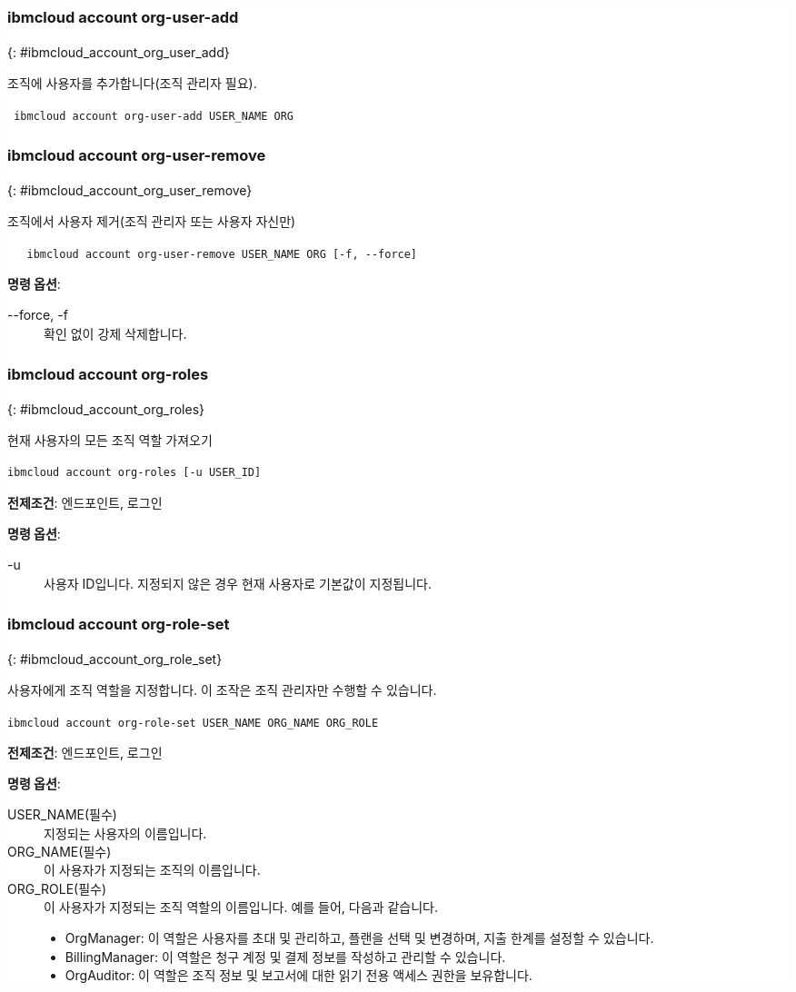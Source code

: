 ### ibmcloud account org-user-add
{: #ibmcloud_account_org_user_add}

조직에 사용자를 추가합니다(조직 관리자 필요).

```
 ibmcloud account org-user-add USER_NAME ORG
```

### ibmcloud account org-user-remove
{: #ibmcloud_account_org_user_remove}

조직에서 사용자 제거(조직 관리자 또는 사용자 자신만)

```
   ibmcloud account org-user-remove USER_NAME ORG [-f, --force]
```

<strong>명령 옵션</strong>:
<dl>
<dt>--force, -f</dt>
<dd>확인 없이 강제 삭제합니다.</dd>
</dl>

### ibmcloud account org-roles
{: #ibmcloud_account_org_roles}

현재 사용자의 모든 조직 역할 가져오기

```
ibmcloud account org-roles [-u USER_ID]
```

<strong>전제조건</strong>: 엔드포인트, 로그인

<strong>명령 옵션</strong>:
  <dl>
   <dt>-u</dt>
   <dd>사용자 ID입니다. 지정되지 않은 경우 현재 사용자로 기본값이 지정됩니다.</dd>
  </dl>

### ibmcloud account org-role-set
{: #ibmcloud_account_org_role_set}

사용자에게 조직 역할을 지정합니다. 이 조작은 조직 관리자만 수행할 수 있습니다.

```
ibmcloud account org-role-set USER_NAME ORG_NAME ORG_ROLE
```

<strong>전제조건</strong>: 엔드포인트, 로그인

<strong>명령 옵션</strong>:
  <dl>
   <dt>USER_NAME(필수)</dt>
   <dd>지정되는 사용자의 이름입니다.</dd>
   <dt>ORG_NAME(필수)</dt>
   <dd>이 사용자가 지정되는 조직의 이름입니다.</dd>
   <dt>ORG_ROLE(필수)</dt>
   <dd>이 사용자가 지정되는 조직 역할의 이름입니다. 예를 들어, 다음과 같습니다.
   <ul>
   <li>OrgManager: 이 역할은 사용자를 초대 및 관리하고, 플랜을 선택 및 변경하며, 지출 한계를 설정할 수 있습니다.</li>
   <li>BillingManager: 이 역할은 청구 계정 및 결제 정보를 작성하고 관리할 수 있습니다.</li>
   <li>OrgAuditor: 이 역할은 조직 정보 및 보고서에 대한 읽기 전용 액세스 권한을 보유합니다.</li>
   </ul>
   </dd>
  </dl>
